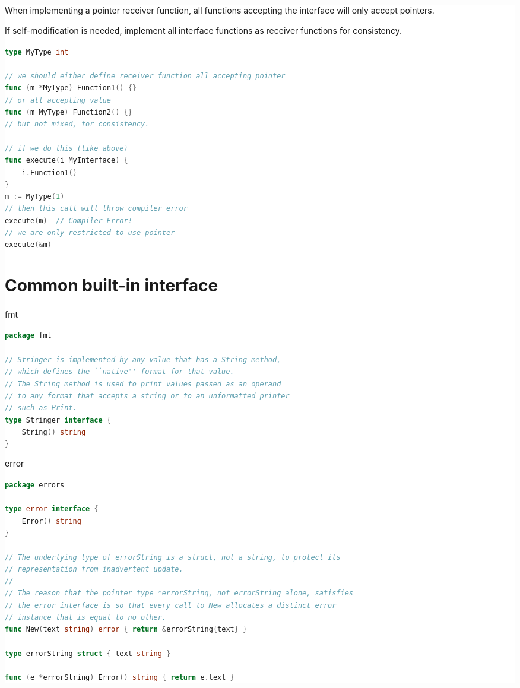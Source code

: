 When implementing a pointer receiver function, all functions accepting the
interface will only accept pointers.

If self-modification is needed, implement all interface functions as receiver
functions for consistency.

```go
type MyType int

// we should either define receiver function all accepting pointer
func (m *MyType) Function1() {}
// or all accepting value
func (m MyType) Function2() {}
// but not mixed, for consistency.

// if we do this (like above)
func execute(i MyInterface) {
	i.Function1()
}
m := MyType(1)
// then this call will throw compiler error
execute(m)	// Compiler Error!
// we are only restricted to use pointer
execute(&m)
```

# Common built-in interface

fmt

```go
package fmt

// Stringer is implemented by any value that has a String method,
// which defines the ``native'' format for that value.
// The String method is used to print values passed as an operand
// to any format that accepts a string or to an unformatted printer
// such as Print.
type Stringer interface {
    String() string
}
```

error

```go
package errors

type error interface {
    Error() string
}

// The underlying type of errorString is a struct, not a string, to protect its
// representation from inadvertent update.
//
// The reason that the pointer type *errorString, not errorString alone, satisfies
// the error interface is so that every call to New allocates a distinct error
// instance that is equal to no other.
func New(text string) error { return &errorString{text} }

type errorString struct { text string }

func (e *errorString) Error() string { return e.text }
```
